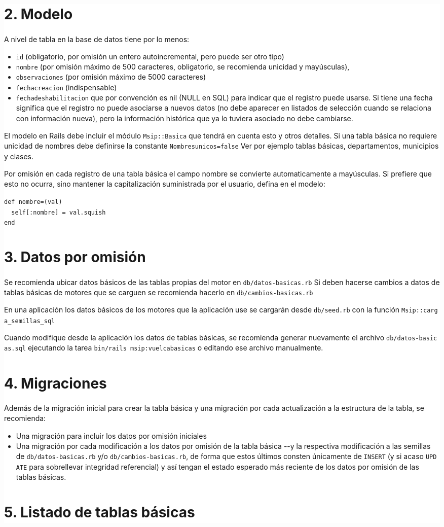 # 2. Modelo

A nivel de tabla en la base de datos tiene por lo menos: 
- ```id``` (obligatorio, por omisión un entero autoincremental, pero puede ser otro tipo)
- ```nombre``` (por omisión máximo de 500 caracteres, obligatorio, se recomienda unicidad y mayúsculas),
- ```observaciones``` (por omisión máximo de 5000 caracteres)
- ```fechacreacion``` (indispensable)
- ```fechadeshabilitacion``` que por convención es nil (NULL en SQL) para indicar que el registro puede usarse. Si tiene una fecha significa que el registro no puede asociarse a nuevos datos (no debe aparecer en listados de selección cuando se relaciona con información nueva), pero la información histórica que ya lo tuviera asociado no debe cambiarse.

El modelo en Rails debe incluir el módulo ```Msip::Basica``` que tendrá en cuenta esto y otros detalles.  Si una tabla básica no requiere unicidad de nombres debe definirse la constante ```Nombresunicos=false```  Ver por ejemplo tablas básicas, departamentos, municipios y clases.

Por omisión en cada registro de una tabla básica el campo nombre se convierte automaticamente a mayúsculas. Si prefiere que esto no ocurra, sino mantener la capitalización suministrada por el usuario, defina en el modelo:
```
def nombre=(val)                                                             
  self[:nombre] = val.squish                                                 
end 
```

# 3. Datos por omisión

Se recomienda ubicar datos básicos de las tablas propias del motor en ```db/datos-basicas.rb```
Si deben hacerse cambios a datos de tablas básicas de motores que se carguen se recomienda hacerlo en ```db/cambios-basicas.rb```

En una aplicación los datos básicos de los motores que la aplicación use se cargarán desde ```db/seed.rb``` con la función ```Msip::carga_semillas_sql```

Cuando modifique desde la aplicación los datos de tablas básicas, se recomienda generar nuevamente el archivo ```db/datos-basicas.sql``` ejecutando la tarea ```bin/rails msip:vuelcabasicas```  o editando ese archivo manualmente.


# 4. Migraciones

Además de  la migración inicial para crear la tabla básica y una migración por cada actualización a la estructura de la tabla, se recomienda:
* Una migración para incluir los datos por omisión iniciales
* Una migración por cada modificación a los datos por omisión de la tabla básica --y la respectiva modificación a las semillas de ```db/datos-basicas.rb``` y/o ```db/cambios-basicas.rb```, de forma que estos últimos consten únicamente de ```INSERT``` (y si acaso ```UPDATE``` para sobrellevar integridad referencial) y así tengan el estado esperado más reciente de los datos por omisión de las tablas básicas.

# 5. Listado de tablas básicas
